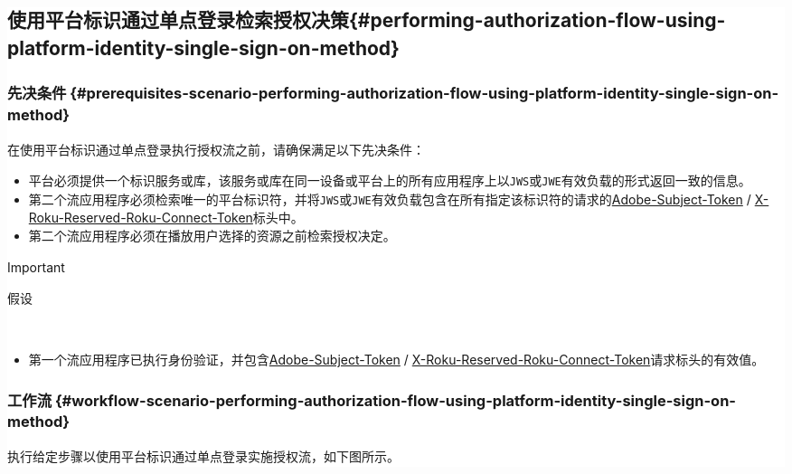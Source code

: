 ## 使用平台标识通过单点登录检索授权决策{#performing-authorization-flow-using-platform-identity-single-sign-on-method}

### 先决条件 {#prerequisites-scenario-performing-authorization-flow-using-platform-identity-single-sign-on-method}

在使用平台标识通过单点登录执行授权流之前，请确保满足以下先决条件：

* 平台必须提供一个标识服务或库，该服务或库在同一设备或平台上的所有应用程序上以`JWS`或`JWE`有效负载的形式返回一致的信息。
* 第二个流应用程序必须检索唯一的平台标识符，并将`JWS`或`JWE`有效负载包含在所有指定该标识符的请求的[Adobe-Subject-Token](../../appendix/headers/rest-api-v2-appendix-headers-adobe-subject-token.md) / [X-Roku-Reserved-Roku-Connect-Token](/help/authentication/integration-guide-programmers/rest-apis/rest-api-v2/appendix/headers/rest-api-v2-appendix-headers-x-roku-reserved-roku-connect-token.md)标头中。
* 第二个流应用程序必须在播放用户选择的资源之前检索授权决定。

>[!IMPORTANT]
>
> 假设
> 
> <br/>
> 
> * 第一个流应用程序已执行身份验证，并包含[Adobe-Subject-Token](../../appendix/headers/rest-api-v2-appendix-headers-adobe-subject-token.md) / [X-Roku-Reserved-Roku-Connect-Token](/help/authentication/integration-guide-programmers/rest-apis/rest-api-v2/appendix/headers/rest-api-v2-appendix-headers-x-roku-reserved-roku-connect-token.md)请求标头的有效值。

### 工作流 {#workflow-scenario-performing-authorization-flow-using-platform-identity-single-sign-on-method}

执行给定步骤以使用平台标识通过单点登录实施授权流，如下图所示。
